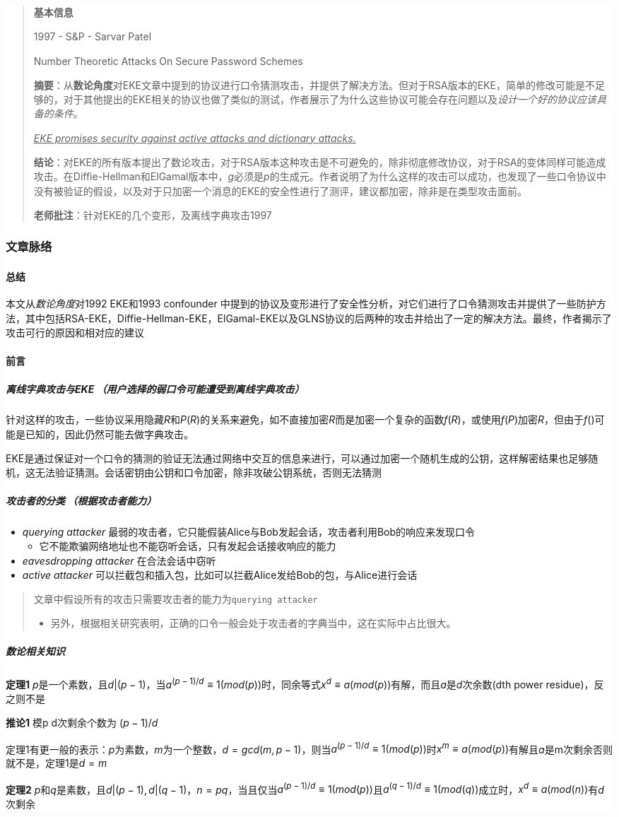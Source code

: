 > **基本信息**
>
> 1997 - S&P - Sarvar Patel
>
> Number Theoretic Attacks On Secure Password Schemes
>
> **摘要**：从**数论角度**对EKE文章中提到的协议进行口令猜测攻击，并提供了解决方法。但对于RSA版本的EKE，简单的修改可能是不足够的，对于其他提出的EKE相关的协议也做了类似的测试，作者展示了为什么这些协议可能会存在问题以及*设计一个好的协议应该具备的条件*。
>
> *<u>EKE promises security against active attacks and dictionary attacks.</u>*
>
> **结论**：对EKE的所有版本提出了数论攻击，对于RSA版本这种攻击是不可避免的，除非彻底修改协议，对于RSA的变体同样可能造成攻击。在Diffie-Hellman和ElGamal版本中，$g$必须是$p$的生成元。作者说明了为什么这样的攻击可以成功，也发现了一些口令协议中没有被验证的假设，以及对于只加密一个消息的EKE的安全性进行了测评，建议都加密，除非是在类型攻击面前。
>
> **老师批注**：针对EKE的几个变形，及离线字典攻击1997

### 文章脉络

#### 总结

本文从*数论角度*对1992 EKE和1993 confounder 中提到的协议及变形进行了安全性分析，对它们进行了口令猜测攻击并提供了一些防护方法，其中包括RSA-EKE，Diffie-Hellman-EKE，ElGamal-EKE以及GLNS协议的后两种的攻击并给出了一定的解决方法。最终，作者揭示了攻击可行的原因和相对应的建议

#### 前言

##### 离线字典攻击与EKE （用户选择的弱口令可能遭受到离线字典攻击）

针对这样的攻击，一些协议采用隐藏$R$和$P(R)$的关系来避免，如不直接加密$R$而是加密一个复杂的函数$f(R)$，或使用$f(P)$加密$R$，但由于$f()$可能是已知的，因此仍然可能去做字典攻击。

EKE是通过保证对一个口令的猜测的验证无法通过网络中交互的信息来进行，可以通过加密一个随机生成的公钥，这样解密结果也足够随机，这无法验证猜测。会话密钥由公钥和口令加密，除非攻破公钥系统，否则无法猜测

##### 攻击者的分类 （根据攻击者能力）

- *querying attacker* 最弱的攻击者，它只能假装Alice与Bob发起会话，攻击者利用Bob的响应来发现口令
	- 它不能欺骗网络地址也不能窃听会话，只有发起会话接收响应的能力
- *eavesdropping attacker* 在合法会话中窃听
- *active attacker* 可以拦截包和插入包，比如可以拦截Alice发给Bob的包，与Alice进行会话

> 文章中假设所有的攻击只需要攻击者的能力为`querying attacker`
>
> - 另外，根据相关研究表明，正确的口令一般会处于攻击者的字典当中，这在实际中占比很大。

##### 数论相关知识

**定理1** $p$是一个素数，且$d|(p-1)$，当$a^{(p-1)/d}≡1(mod(p))$时，同余等式$x^d≡a(mod(p))$有解，而且$a$是$d$次余数(dth power residue)，反之则不是

**推论1** 模p d次剩余个数为 $(p-1)/d$

定理1有更一般的表示：$p$为素数，$m$为一个整数，$d=gcd(m,p-1)$，则当$a^{(p-1)/d}≡1(mod(p))$时$x^m≡a(mod(p))$有解且$a$是m次剩余否则就不是，定理1是$d=m$

**定理2** $p$和$q$是素数，且$d|(p-1),d|(q-1)$，$n=pq$，当且仅当$a^{(p-1)/d}≡1(mod(p))$且$a^{(q-1)/d}≡1(mod(q))$成立时，$x^d≡a(mod(n))$有$d$次剩余
